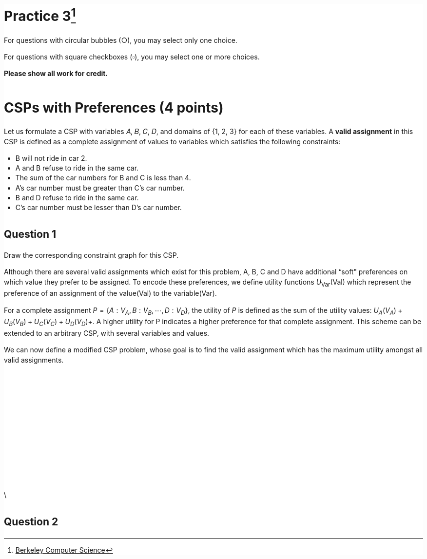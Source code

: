 # Practice 3[^1]

For questions with circular bubbles ($\bigcirc$), you may select only one choice.

For questions with square checkboxes ($\square$), you may select one or more choices.

**Please show all work for credit.**

# CSPs with Preferences (4 points)

Let us formulate a CSP with variables 𝐴, 𝐵, 𝐶, 𝐷, and domains of {1, 2, 3} for each of these variables. A **valid assignment** in this CSP is defined as a complete assignment of values to variables which satisfies the following constraints:

- B will not ride in car 2.
- A and B refuse to ride in the same car.
- The sum of the car numbers for B and C is less than 4. 
- A’s car number must be greater than C’s car number. 
- B and D refuse to ride in the same car.
- C’s car number must be lesser than D’s car number.

## Question 1

Draw the corresponding constraint graph for this CSP.

Although there are several valid assignments which exist for this problem, A, B, C and D have additional “soft" preferences on which value they prefer to be assigned. To encode these preferences, we define utility functions $U_{\text{Var}}(\text{Val})$ which represent the preference of an assignment of the value(Val) to the variable(Var).

For a complete assignment $P = \{ A:V_A, B:V_B, \cdots , D:V_D \}$, the utility of $P$ is defined as the sum of the utility values: $U_A(V_A)+U_B(V_B)+U_C(V_C)+U_D(V_D)+$. A higher utility for P indicates a higher preference for that complete assignment. This scheme can be extended to an arbitrary CSP, with several variables and values.

We can now define a modified CSP problem, whose goal is to find the valid assignment which has the maximum utility amongst all valid assignments.

\
\
\
\
\
\
\
\
\
\
\
\
\
## Question 2


[^1]: [Berkeley Computer Science](http://ai.berkeley.edu)